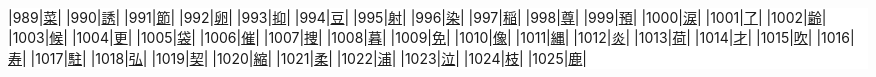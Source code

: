 |989|[菜](/kanji/菜)|
|990|[誘](/kanji/誘)|
|991|[節](/kanji/節)|
|992|[卵](/kanji/卵)|
|993|[抑](/kanji/抑)|
|994|[豆](/kanji/豆)|
|995|[射](/kanji/射)|
|996|[染](/kanji/染)|
|997|[稲](/kanji/稲)|
|998|[尊](/kanji/尊)|
|999|[預](/kanji/預)|
|1000|[涙](/kanji/涙)|
|1001|[了](/kanji/了)|
|1002|[齢](/kanji/齢)|
|1003|[候](/kanji/候)|
|1004|[更](/kanji/更)|
|1005|[袋](/kanji/袋)|
|1006|[催](/kanji/催)|
|1007|[捜](/kanji/捜)|
|1008|[暮](/kanji/暮)|
|1009|[免](/kanji/免)|
|1010|[像](/kanji/像)|
|1011|[縄](/kanji/縄)|
|1012|[炎](/kanji/炎)|
|1013|[荷](/kanji/荷)|
|1014|[才](/kanji/才)|
|1015|[吹](/kanji/吹)|
|1016|[寿](/kanji/寿)|
|1017|[駐](/kanji/駐)|
|1018|[弘](/kanji/弘)|
|1019|[契](/kanji/契)|
|1020|[縮](/kanji/縮)|
|1021|[柔](/kanji/柔)|
|1022|[浦](/kanji/浦)|
|1023|[泣](/kanji/泣)|
|1024|[枝](/kanji/枝)|
|1025|[鹿](/kanji/鹿)|